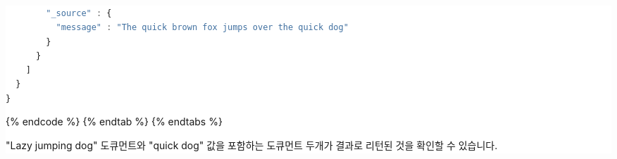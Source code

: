 ```javascript
        "_source" : {
          "message" : "The quick brown fox jumps over the quick dog"
        }
      }
    ]
  }
}
```
{% endcode %}
{% endtab %}
{% endtabs %}

&#x20; "Lazy jumping dog" 도큐먼트와 "quick dog" 값을 포함하는 도큐먼트 두개가 결과로 리턴된 것을 확인할 수 있습니다.

